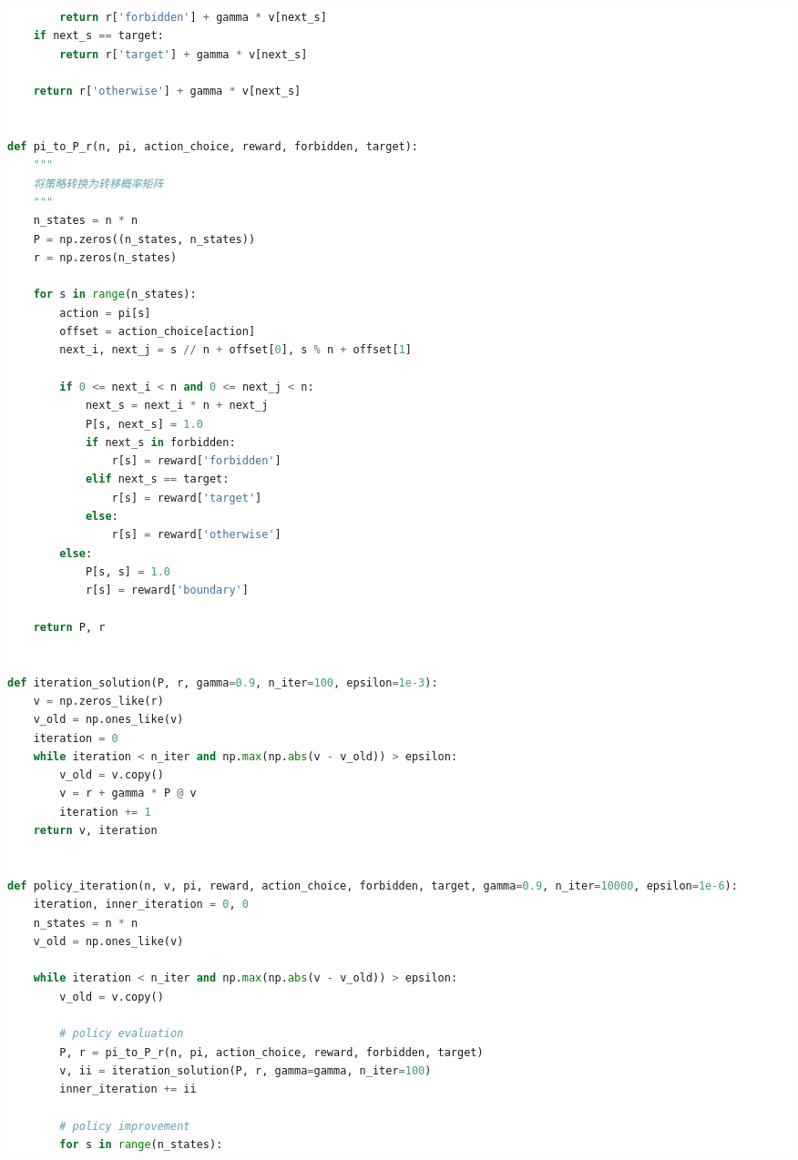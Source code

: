```python
        return r['forbidden'] + gamma * v[next_s]
    if next_s == target:
        return r['target'] + gamma * v[next_s]

    return r['otherwise'] + gamma * v[next_s]


def pi_to_P_r(n, pi, action_choice, reward, forbidden, target):
    """
    将策略转换为转移概率矩阵
    """
    n_states = n * n
    P = np.zeros((n_states, n_states))
    r = np.zeros(n_states)

    for s in range(n_states):
        action = pi[s]
        offset = action_choice[action]
        next_i, next_j = s // n + offset[0], s % n + offset[1]

        if 0 <= next_i < n and 0 <= next_j < n:
            next_s = next_i * n + next_j
            P[s, next_s] = 1.0
            if next_s in forbidden:
                r[s] = reward['forbidden']
            elif next_s == target:
                r[s] = reward['target']
            else:
                r[s] = reward['otherwise']
        else:
            P[s, s] = 1.0
            r[s] = reward['boundary']

    return P, r


def iteration_solution(P, r, gamma=0.9, n_iter=100, epsilon=1e-3):
    v = np.zeros_like(r)
    v_old = np.ones_like(v)
    iteration = 0
    while iteration < n_iter and np.max(np.abs(v - v_old)) > epsilon:
        v_old = v.copy()
        v = r + gamma * P @ v
        iteration += 1
    return v, iteration


def policy_iteration(n, v, pi, reward, action_choice, forbidden, target, gamma=0.9, n_iter=10000, epsilon=1e-6):
    iteration, inner_iteration = 0, 0
    n_states = n * n
    v_old = np.ones_like(v)

    while iteration < n_iter and np.max(np.abs(v - v_old)) > epsilon:
        v_old = v.copy()

        # policy evaluation
        P, r = pi_to_P_r(n, pi, action_choice, reward, forbidden, target)
        v, ii = iteration_solution(P, r, gamma=gamma, n_iter=100)
        inner_iteration += ii

        # policy improvement
        for s in range(n_states):
```